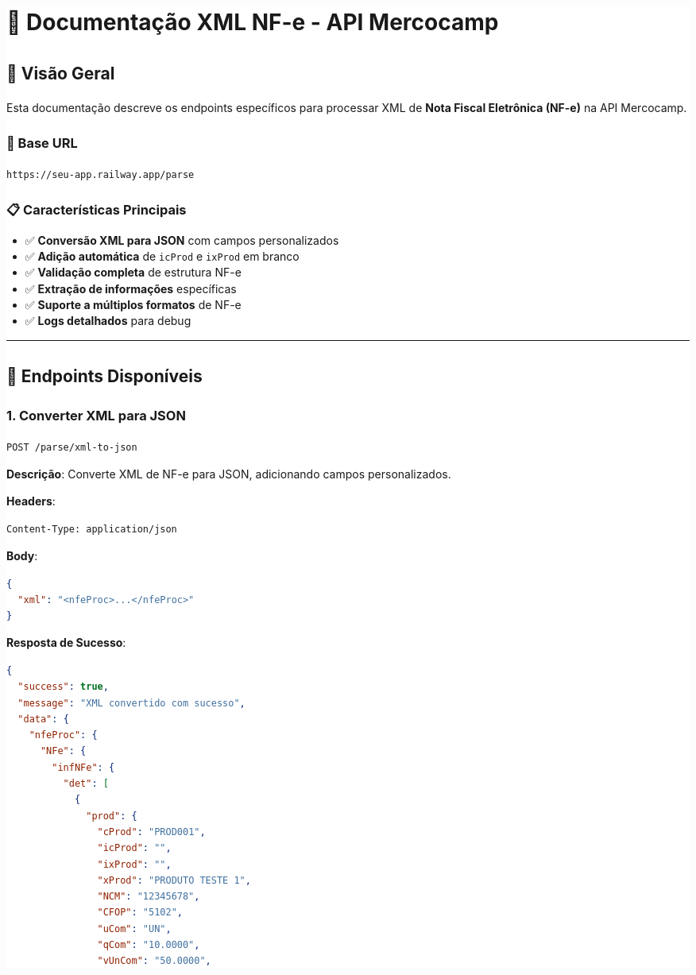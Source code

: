 # 📄 Documentação XML NF-e - API Mercocamp

## 🎯 Visão Geral

Esta documentação descreve os endpoints específicos para processar XML de **Nota Fiscal Eletrônica (NF-e)** na API Mercocamp.

### 🔗 Base URL
```
https://seu-app.railway.app/parse
```

### 📋 Características Principais

- ✅ **Conversão XML para JSON** com campos personalizados
- ✅ **Adição automática** de `icProd` e `ixProd` em branco
- ✅ **Validação completa** de estrutura NF-e
- ✅ **Extração de informações** específicas
- ✅ **Suporte a múltiplos formatos** de NF-e
- ✅ **Logs detalhados** para debug

---

## 📡 Endpoints Disponíveis

### 1. **Converter XML para JSON**
```
POST /parse/xml-to-json
```

**Descrição**: Converte XML de NF-e para JSON, adicionando campos personalizados.

**Headers**:
```
Content-Type: application/json
```

**Body**:
```json
{
  "xml": "<nfeProc>...</nfeProc>"
}
```

**Resposta de Sucesso**:
```json
{
  "success": true,
  "message": "XML convertido com sucesso",
  "data": {
    "nfeProc": {
      "NFe": {
        "infNFe": {
          "det": [
            {
              "prod": {
                "cProd": "PROD001",
                "icProd": "",
                "ixProd": "",
                "xProd": "PRODUTO TESTE 1",
                "NCM": "12345678",
                "CFOP": "5102",
                "uCom": "UN",
                "qCom": "10.0000",
                "vUnCom": "50.0000",
```